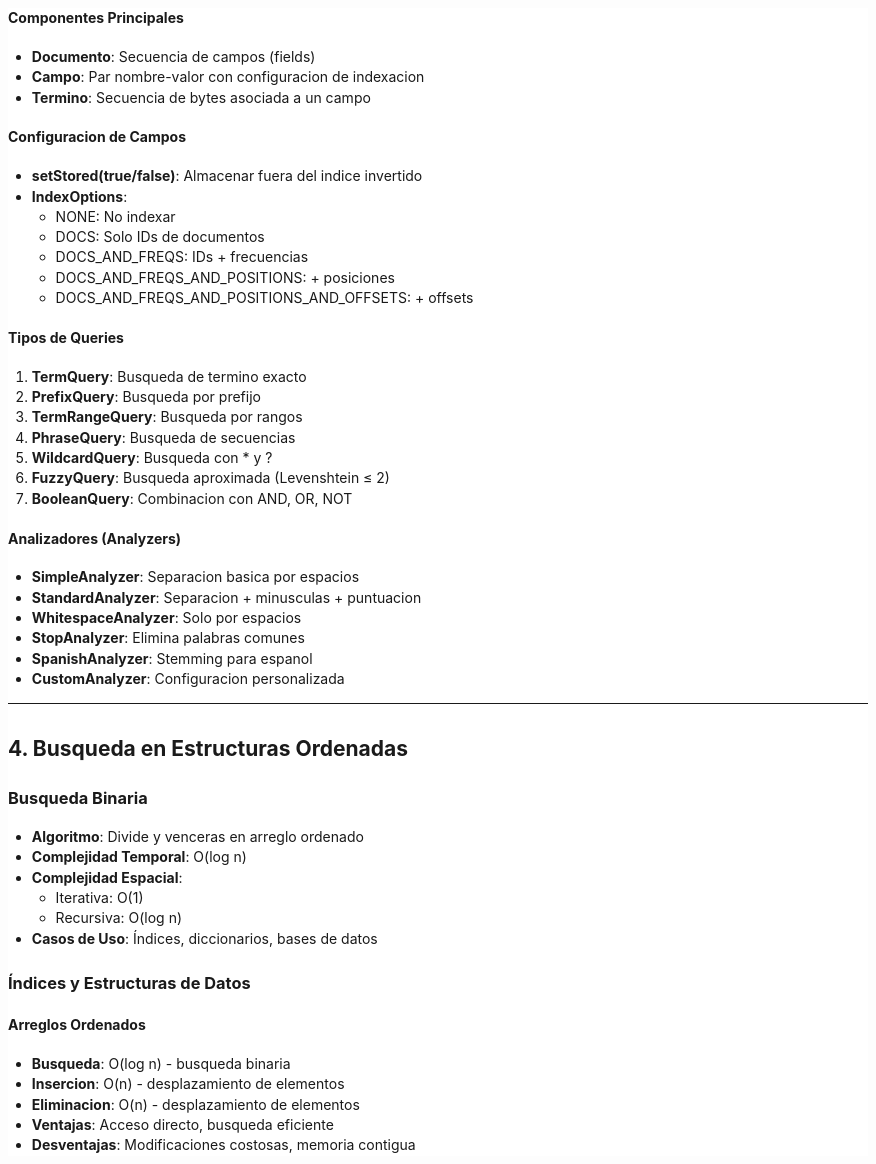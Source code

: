 #### **Componentes Principales**
- **Documento**: Secuencia de campos (fields)
- **Campo**: Par nombre-valor con configuracion de indexacion
- **Termino**: Secuencia de bytes asociada a un campo

#### **Configuracion de Campos**
- **setStored(true/false)**: Almacenar fuera del indice invertido
- **IndexOptions**:
  - NONE: No indexar
  - DOCS: Solo IDs de documentos
  - DOCS_AND_FREQS: IDs + frecuencias
  - DOCS_AND_FREQS_AND_POSITIONS: + posiciones
  - DOCS_AND_FREQS_AND_POSITIONS_AND_OFFSETS: + offsets

#### **Tipos de Queries**
1. **TermQuery**: Busqueda de termino exacto
2. **PrefixQuery**: Busqueda por prefijo
3. **TermRangeQuery**: Busqueda por rangos
4. **PhraseQuery**: Busqueda de secuencias
5. **WildcardQuery**: Busqueda con * y ?
6. **FuzzyQuery**: Busqueda aproximada (Levenshtein ≤ 2)
7. **BooleanQuery**: Combinacion con AND, OR, NOT

#### **Analizadores (Analyzers)**
- **SimpleAnalyzer**: Separacion basica por espacios
- **StandardAnalyzer**: Separacion + minusculas + puntuacion
- **WhitespaceAnalyzer**: Solo por espacios
- **StopAnalyzer**: Elimina palabras comunes
- **SpanishAnalyzer**: Stemming para espanol
- **CustomAnalyzer**: Configuracion personalizada

---

## 4. Busqueda en Estructuras Ordenadas

### Busqueda Binaria
- **Algoritmo**: Divide y venceras en arreglo ordenado
- **Complejidad Temporal**: O(log n)
- **Complejidad Espacial**:
  - Iterativa: O(1)
  - Recursiva: O(log n)
- **Casos de Uso**: Índices, diccionarios, bases de datos

### Índices y Estructuras de Datos

#### **Arreglos Ordenados**
- **Busqueda**: O(log n) - busqueda binaria
- **Insercion**: O(n) - desplazamiento de elementos
- **Eliminacion**: O(n) - desplazamiento de elementos
- **Ventajas**: Acceso directo, busqueda eficiente
- **Desventajas**: Modificaciones costosas, memoria contigua

